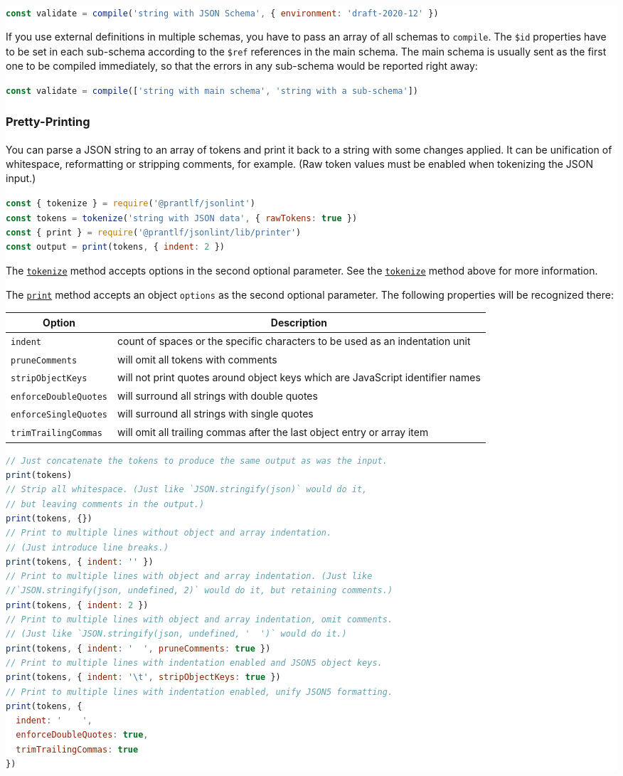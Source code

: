 ```js
const validate = compile('string with JSON Schema', { environment: 'draft-2020-12' })
```

If you use external definitions in multiple schemas, you have to pass an array of all schemas to `compile`. The `$id` properties have to be set in each sub-schema according to the `$ref` references in the main schema. The main schema is usually sent as the first one to be compiled immediately, so that the errors in any sub-schema would be reported right away:

```js
const validate = compile(['string with main schema', 'string with a sub-schema'])
```

### Pretty-Printing

You can parse a JSON string to an array of tokens and print it back to a string with some changes applied. It can be unification of whitespace, reformatting or stripping comments, for example. (Raw token values must be enabled when tokenizing the JSON input.)

```js
const { tokenize } = require('@prantlf/jsonlint')
const tokens = tokenize('string with JSON data', { rawTokens: true })
const { print } = require('@prantlf/jsonlint/lib/printer')
const output = print(tokens, { indent: 2 })
```

The [`tokenize`](#tokenizing) method accepts options in the second optional parameter. See the [`tokenize`](#tokenizing) method above for more information.

The [`print`](#pretty-printing) method accepts an object `options` as the second optional parameter. The following properties will be recognized there:

| Option                      | Description                                             |
| --------------------------- | ------------------------------------------------------- |
| `indent`                    | count of spaces or the specific characters to be used as an indentation unit |
| `pruneComments`             | will omit all tokens with comments                      |
| `stripObjectKeys`           | will not print quotes around object keys which are JavaScript identifier names |
| `enforceDoubleQuotes`       | will surround all strings with double quotes            |
| `enforceSingleQuotes`       | will surround all strings with single quotes            |
| `trimTrailingCommas`        | will omit all trailing commas after the last object entry or array item |

```js
// Just concatenate the tokens to produce the same output as was the input.
print(tokens)
// Strip all whitespace. (Just like `JSON.stringify(json)` would do it,
// but leaving comments in the output.)
print(tokens, {})
// Print to multiple lines without object and array indentation.
// (Just introduce line breaks.)
print(tokens, { indent: '' })
// Print to multiple lines with object and array indentation. (Just like
//`JSON.stringify(json, undefined, 2)` would do it, but retaining comments.)
print(tokens, { indent: 2 })
// Print to multiple lines with object and array indentation, omit comments.
// (Just like `JSON.stringify(json, undefined, '  ')` would do it.)
print(tokens, { indent: '  ', pruneComments: true })
// Print to multiple lines with indentation enabled and JSON5 object keys.
print(tokens, { indent: '\t', stripObjectKeys: true })
// Print to multiple lines with indentation enabled, unify JSON5 formatting.
print(tokens, {
  indent: '    ',
  enforceDoubleQuotes: true,
  trimTrailingCommas: true
})
```

[MIT License]: http://en.wikipedia.org/wiki/MIT_License
[pure JavaScript version]: http://prantlf.github.com/jsonlint/
[JSON]: https://tools.ietf.org/html/rfc8259
[JSON5]: https://spec.json5.org
[JSON Schema]: https://json-schema.org
[JSON Type Definition]: https://jsontypedef.com/
[UMD]: https://github.com/umdjs/umd
[`Grunt`]: https://gruntjs.com/
[`Gulp`]: http://gulpjs.com/
[`Rollup`]: https://rollupjs.org/
[`@prantlf/grunt-jsonlint`]: https://www.npmjs.com/package/@prantlf/grunt-jsonlint
[`@prantlf/gulp-jsonlint`]: https://www.npmjs.com/package/@prantlf/gulp-jsonlint
[`rollup-plugin-jsonlint`]: https://www.npmjs.com/package/rollup-plugin-jsonlint
[7x faster than the custom parser]: ./benchmarks/results/performance.md#results
[parser benchmark]: ./benchmarks#json-parser-comparison
[a lot slower]: ./benchmarks/results/performance.md#results
[clear error reporting]: ./benchmarks/results/errorReportingQuality.md#results
[on-line page]: http://prantlf.github.com/jsonlint/
[source]: ./web/jsonlint.html